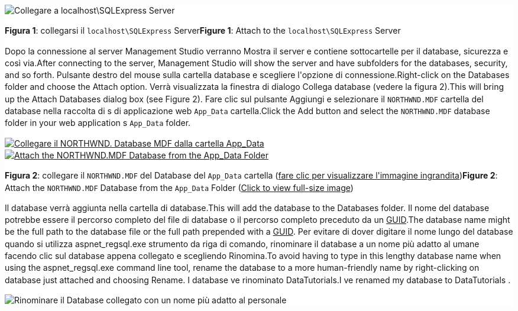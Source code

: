 
![Collegare a localhost\SQLExpress Server](using-sql-cache-dependencies-vb/_static/image1.gif)

<span data-ttu-id="59774-165">**Figura 1**: collegarsi il `localhost\SQLExpress` Server</span><span class="sxs-lookup"><span data-stu-id="59774-165">**Figure 1**: Attach to the `localhost\SQLExpress` Server</span></span>


<span data-ttu-id="59774-166">Dopo la connessione al server Management Studio verranno Mostra il server e contiene sottocartelle per il database, sicurezza e così via.</span><span class="sxs-lookup"><span data-stu-id="59774-166">After connecting to the server, Management Studio will show the server and have subfolders for the databases, security, and so forth.</span></span> <span data-ttu-id="59774-167">Pulsante destro del mouse sulla cartella database e scegliere l'opzione di connessione.</span><span class="sxs-lookup"><span data-stu-id="59774-167">Right-click on the Databases folder and choose the Attach option.</span></span> <span data-ttu-id="59774-168">Verrà visualizzata la finestra di dialogo Collega database (vedere la figura 2).</span><span class="sxs-lookup"><span data-stu-id="59774-168">This will bring up the Attach Databases dialog box (see Figure 2).</span></span> <span data-ttu-id="59774-169">Fare clic sul pulsante Aggiungi e selezionare il `NORTHWND.MDF` cartella del database nella raccolta di s di applicazione web `App_Data` cartella.</span><span class="sxs-lookup"><span data-stu-id="59774-169">Click the Add button and select the `NORTHWND.MDF` database folder in your web application s `App_Data` folder.</span></span>


<span data-ttu-id="59774-170">[![Collegare il NORTHWND. Database MDF dalla cartella App_Data](using-sql-cache-dependencies-vb/_static/image2.gif)](using-sql-cache-dependencies-vb/_static/image1.png)</span><span class="sxs-lookup"><span data-stu-id="59774-170">[![Attach the NORTHWND.MDF Database from the App_Data Folder](using-sql-cache-dependencies-vb/_static/image2.gif)](using-sql-cache-dependencies-vb/_static/image1.png)</span></span>

<span data-ttu-id="59774-171">**Figura 2**: collegare il `NORTHWND.MDF` del Database del `App_Data` cartella ([fare clic per visualizzare l'immagine ingrandita](using-sql-cache-dependencies-vb/_static/image2.png))</span><span class="sxs-lookup"><span data-stu-id="59774-171">**Figure 2**: Attach the `NORTHWND.MDF` Database from the `App_Data` Folder ([Click to view full-size image](using-sql-cache-dependencies-vb/_static/image2.png))</span></span>


<span data-ttu-id="59774-172">Il database verrà aggiunta nella cartella di database.</span><span class="sxs-lookup"><span data-stu-id="59774-172">This will add the database to the Databases folder.</span></span> <span data-ttu-id="59774-173">Il nome del database potrebbe essere il percorso completo del file di database o il percorso completo preceduto da un [GUID](http://en.wikipedia.org/wiki/Globally_Unique_Identifier).</span><span class="sxs-lookup"><span data-stu-id="59774-173">The database name might be the full path to the database file or the full path prepended with a [GUID](http://en.wikipedia.org/wiki/Globally_Unique_Identifier).</span></span> <span data-ttu-id="59774-174">Per evitare di dover digitare il nome lungo del database quando si utilizza aspnet\_regsql.exe strumento da riga di comando, rinominare il database a un nome più adatto al umane facendo clic sul database appena collegato e scegliendo Rinomina.</span><span class="sxs-lookup"><span data-stu-id="59774-174">To avoid having to type in this lengthy database name when using the aspnet\_regsql.exe command line tool, rename the database to a more human-friendly name by right-clicking on database just attached and choosing Rename.</span></span> <span data-ttu-id="59774-175">I database ve rinominato DataTutorials.</span><span class="sxs-lookup"><span data-stu-id="59774-175">I ve renamed my database to DataTutorials .</span></span>


![Rinominare il Database collegato con un nome più adatto al personale](using-sql-cache-dependencies-vb/_static/image3.gif)
